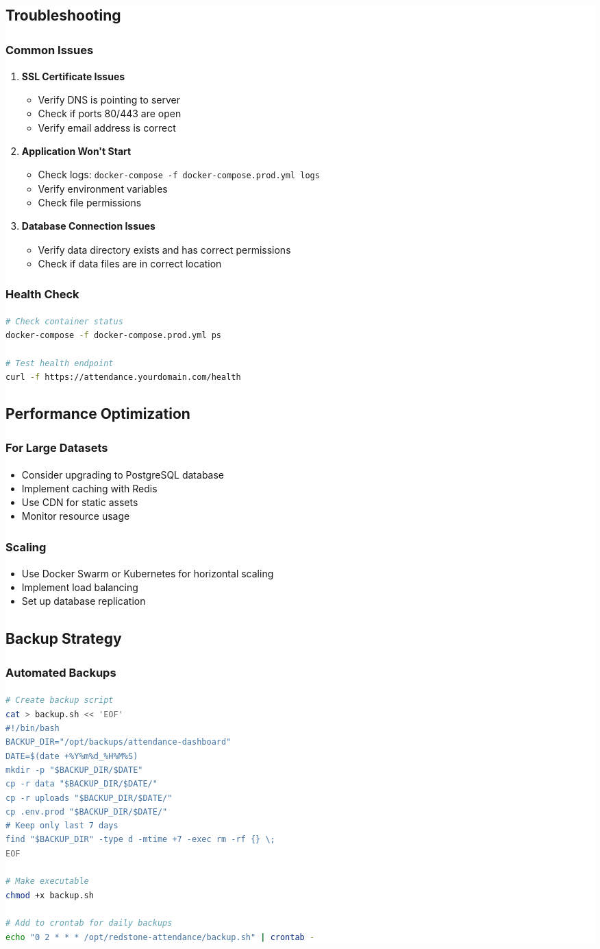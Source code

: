 ## Troubleshooting

### Common Issues

1. **SSL Certificate Issues**
   - Verify DNS is pointing to server
   - Check if ports 80/443 are open
   - Verify email address is correct

2. **Application Won't Start**
   - Check logs: `docker-compose -f docker-compose.prod.yml logs`
   - Verify environment variables
   - Check file permissions

3. **Database Connection Issues**
   - Verify data directory exists and has correct permissions
   - Check if data files are in correct location

### Health Check
```bash
# Check container status
docker-compose -f docker-compose.prod.yml ps

# Test health endpoint
curl -f https://attendance.yourdomain.com/health
```

## Performance Optimization

### For Large Datasets
- Consider upgrading to PostgreSQL database
- Implement caching with Redis
- Use CDN for static assets
- Monitor resource usage

### Scaling
- Use Docker Swarm or Kubernetes for horizontal scaling
- Implement load balancing
- Set up database replication

## Backup Strategy

### Automated Backups
```bash
# Create backup script
cat > backup.sh << 'EOF'
#!/bin/bash
BACKUP_DIR="/opt/backups/attendance-dashboard"
DATE=$(date +%Y%m%d_%H%M%S)
mkdir -p "$BACKUP_DIR/$DATE"
cp -r data "$BACKUP_DIR/$DATE/"
cp -r uploads "$BACKUP_DIR/$DATE/"
cp .env.prod "$BACKUP_DIR/$DATE/"
# Keep only last 7 days
find "$BACKUP_DIR" -type d -mtime +7 -exec rm -rf {} \;
EOF

# Make executable
chmod +x backup.sh

# Add to crontab for daily backups
echo "0 2 * * * /opt/redstone-attendance/backup.sh" | crontab -
```